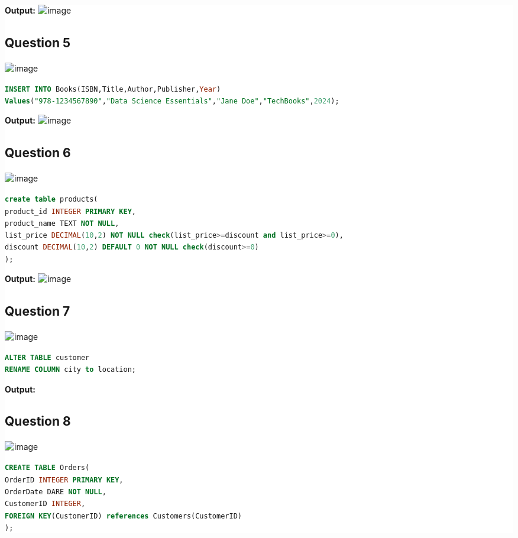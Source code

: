 **Output:**
![image](https://github.com/user-attachments/assets/2c8af5cb-9df5-4608-9180-3fec1bda807a)


**Question 5**
---
![image](https://github.com/user-attachments/assets/281bdb90-d636-4875-b6f8-61137a39236b)

```sql
INSERT INTO Books(ISBN,Title,Author,Publisher,Year)
Values("978-1234567890","Data Science Essentials","Jane Doe","TechBooks",2024);
```

**Output:**
![image](https://github.com/user-attachments/assets/b19312b7-99c4-423e-8596-c9dc6729afa5)


**Question 6**
---
![image](https://github.com/user-attachments/assets/297d28ff-44a5-4714-837e-a6042a1a02bd)

```sql
create table products(
product_id INTEGER PRIMARY KEY,
product_name TEXT NOT NULL,
list_price DECIMAL(10,2) NOT NULL check(list_price>=discount and list_price>=0),
discount DECIMAL(10,2) DEFAULT 0 NOT NULL check(discount>=0)
);
```

**Output:**
![image](https://github.com/user-attachments/assets/f852440a-8e82-432d-adcb-447870a4a951)


**Question 7**
---
![image](https://github.com/user-attachments/assets/3d95093b-1b6d-4658-a5cb-7d5acc157c12)

```sql
ALTER TABLE customer
RENAME COLUMN city to location;
```

**Output:**


**Question 8**
---
![image](https://github.com/user-attachments/assets/2ef46c26-4087-4224-879d-9019e1441763)

```sql
CREATE TABLE Orders(
OrderID INTEGER PRIMARY KEY,
OrderDate DARE NOT NULL,
CustomerID INTEGER,
FOREIGN KEY(CustomerID) references Customers(CustomerID)
);
```
